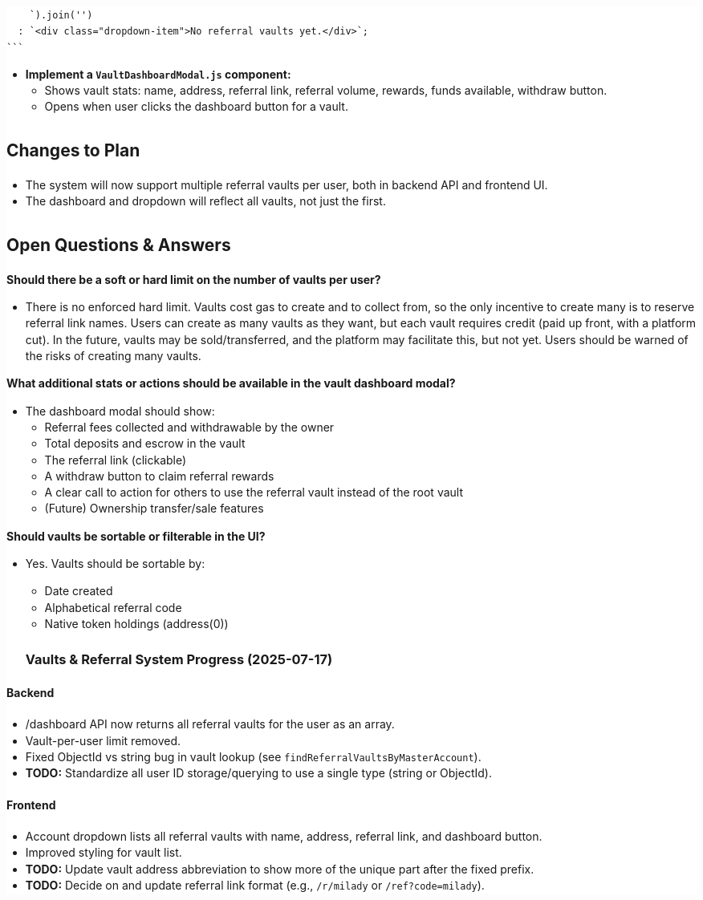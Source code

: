         `).join('')
      : `<div class="dropdown-item">No referral vaults yet.</div>`;
    ```
- **Implement a `VaultDashboardModal.js` component:**
  - Shows vault stats: name, address, referral link, referral volume, rewards, funds available, withdraw button.
  - Opens when user clicks the dashboard button for a vault.

## Changes to Plan
- The system will now support multiple referral vaults per user, both in backend API and frontend UI.
- The dashboard and dropdown will reflect all vaults, not just the first.

## Open Questions & Answers

**Should there be a soft or hard limit on the number of vaults per user?**
- There is no enforced hard limit. Vaults cost gas to create and to collect from, so the only incentive to create many is to reserve referral link names. Users can create as many vaults as they want, but each vault requires credit (paid up front, with a platform cut). In the future, vaults may be sold/transferred, and the platform may facilitate this, but not yet. Users should be warned of the risks of creating many vaults.

**What additional stats or actions should be available in the vault dashboard modal?**
- The dashboard modal should show:
  - Referral fees collected and withdrawable by the owner
  - Total deposits and escrow in the vault
  - The referral link (clickable)
  - A withdraw button to claim referral rewards
  - A clear call to action for others to use the referral vault instead of the root vault
  - (Future) Ownership transfer/sale features

**Should vaults be sortable or filterable in the UI?**
- Yes. Vaults should be sortable by:
  - Date created
  - Alphabetical referral code
  - Native token holdings (address(0)) 

  ### Vaults & Referral System Progress (2025-07-17)

#### Backend
- /dashboard API now returns all referral vaults for the user as an array.
- Vault-per-user limit removed.
- Fixed ObjectId vs string bug in vault lookup (see `findReferralVaultsByMasterAccount`).
- **TODO:** Standardize all user ID storage/querying to use a single type (string or ObjectId).

#### Frontend
- Account dropdown lists all referral vaults with name, address, referral link, and dashboard button.
- Improved styling for vault list.
- **TODO:** Update vault address abbreviation to show more of the unique part after the fixed prefix.
- **TODO:** Decide on and update referral link format (e.g., `/r/milady` or `/ref?code=milady`).
